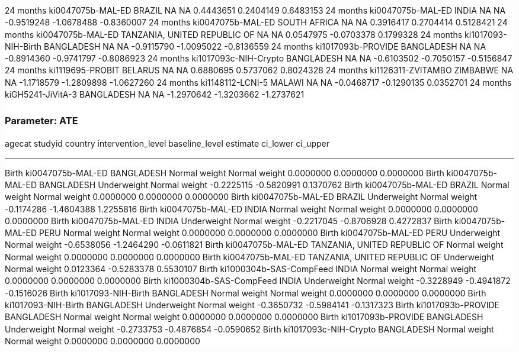 24 months   ki0047075b-MAL-ED          BRAZIL                         NA                   NA                 0.4443651    0.2404149    0.6483153
24 months   ki0047075b-MAL-ED          INDIA                          NA                   NA                -0.9519248   -1.0678488   -0.8360007
24 months   ki0047075b-MAL-ED          SOUTH AFRICA                   NA                   NA                 0.3916417    0.2704414    0.5128421
24 months   ki0047075b-MAL-ED          TANZANIA, UNITED REPUBLIC OF   NA                   NA                 0.0547975   -0.0703378    0.1799328
24 months   ki1017093-NIH-Birth        BANGLADESH                     NA                   NA                -0.9115790   -1.0095022   -0.8136559
24 months   ki1017093b-PROVIDE         BANGLADESH                     NA                   NA                -0.8914360   -0.9741797   -0.8086923
24 months   ki1017093c-NIH-Crypto      BANGLADESH                     NA                   NA                -0.6103502   -0.7050157   -0.5156847
24 months   ki1119695-PROBIT           BELARUS                        NA                   NA                 0.6880695    0.5737062    0.8024328
24 months   ki1126311-ZVITAMBO         ZIMBABWE                       NA                   NA                -1.1718579   -1.2809898   -1.0627260
24 months   ki1148112-LCNI-5           MALAWI                         NA                   NA                -0.0468717   -0.1290135    0.0352701
24 months   kiGH5241-JiVitA-3          BANGLADESH                     NA                   NA                -1.2970642   -1.3203662   -1.2737621


### Parameter: ATE


agecat      studyid                    country                        intervention_level   baseline_level      estimate     ci_lower     ci_upper
----------  -------------------------  -----------------------------  -------------------  ---------------  -----------  -----------  -----------
Birth       ki0047075b-MAL-ED          BANGLADESH                     Normal weight        Normal weight      0.0000000    0.0000000    0.0000000
Birth       ki0047075b-MAL-ED          BANGLADESH                     Underweight          Normal weight     -0.2225115   -0.5820991    0.1370762
Birth       ki0047075b-MAL-ED          BRAZIL                         Normal weight        Normal weight      0.0000000    0.0000000    0.0000000
Birth       ki0047075b-MAL-ED          BRAZIL                         Underweight          Normal weight     -0.1174286   -1.4604388    1.2255816
Birth       ki0047075b-MAL-ED          INDIA                          Normal weight        Normal weight      0.0000000    0.0000000    0.0000000
Birth       ki0047075b-MAL-ED          INDIA                          Underweight          Normal weight     -0.2217045   -0.8706928    0.4272837
Birth       ki0047075b-MAL-ED          PERU                           Normal weight        Normal weight      0.0000000    0.0000000    0.0000000
Birth       ki0047075b-MAL-ED          PERU                           Underweight          Normal weight     -0.6538056   -1.2464290   -0.0611821
Birth       ki0047075b-MAL-ED          TANZANIA, UNITED REPUBLIC OF   Normal weight        Normal weight      0.0000000    0.0000000    0.0000000
Birth       ki0047075b-MAL-ED          TANZANIA, UNITED REPUBLIC OF   Underweight          Normal weight      0.0123364   -0.5283378    0.5530107
Birth       ki1000304b-SAS-CompFeed    INDIA                          Normal weight        Normal weight      0.0000000    0.0000000    0.0000000
Birth       ki1000304b-SAS-CompFeed    INDIA                          Underweight          Normal weight     -0.3228949   -0.4941872   -0.1516026
Birth       ki1017093-NIH-Birth        BANGLADESH                     Normal weight        Normal weight      0.0000000    0.0000000    0.0000000
Birth       ki1017093-NIH-Birth        BANGLADESH                     Underweight          Normal weight     -0.3650732   -0.5984141   -0.1317323
Birth       ki1017093b-PROVIDE         BANGLADESH                     Normal weight        Normal weight      0.0000000    0.0000000    0.0000000
Birth       ki1017093b-PROVIDE         BANGLADESH                     Underweight          Normal weight     -0.2733753   -0.4876854   -0.0590652
Birth       ki1017093c-NIH-Crypto      BANGLADESH                     Normal weight        Normal weight      0.0000000    0.0000000    0.0000000